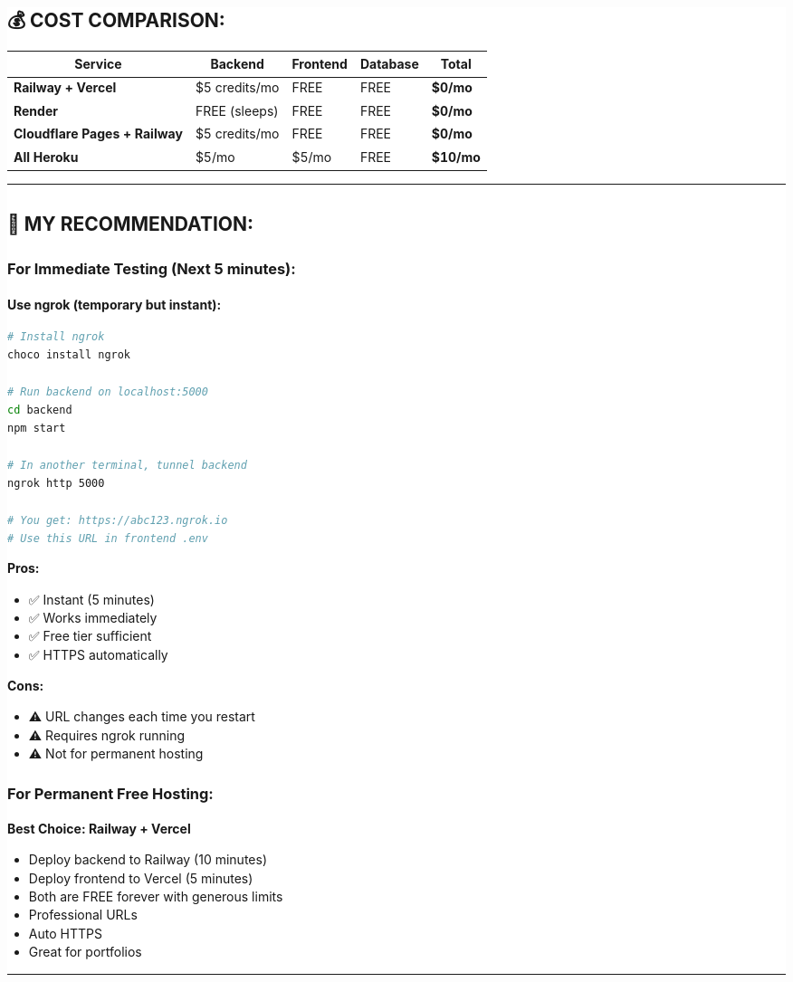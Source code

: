
## 💰 COST COMPARISON:

| Service | Backend | Frontend | Database | Total |
|---------|---------|----------|----------|-------|
| **Railway + Vercel** | $5 credits/mo | FREE | FREE | **$0/mo** |
| **Render** | FREE (sleeps) | FREE | FREE | **$0/mo** |
| **Cloudflare Pages + Railway** | $5 credits/mo | FREE | FREE | **$0/mo** |
| **All Heroku** | $5/mo | $5/mo | FREE | **$10/mo** |

---

## 🚀 MY RECOMMENDATION:

### For Immediate Testing (Next 5 minutes):

**Use ngrok (temporary but instant):**
```bash
# Install ngrok
choco install ngrok

# Run backend on localhost:5000
cd backend
npm start

# In another terminal, tunnel backend
ngrok http 5000

# You get: https://abc123.ngrok.io
# Use this URL in frontend .env
```

**Pros:**
- ✅ Instant (5 minutes)
- ✅ Works immediately
- ✅ Free tier sufficient
- ✅ HTTPS automatically

**Cons:**
- ⚠️ URL changes each time you restart
- ⚠️ Requires ngrok running
- ⚠️ Not for permanent hosting

### For Permanent Free Hosting:

**Best Choice: Railway + Vercel**
- Deploy backend to Railway (10 minutes)
- Deploy frontend to Vercel (5 minutes)
- Both are FREE forever with generous limits
- Professional URLs
- Auto HTTPS
- Great for portfolios

---